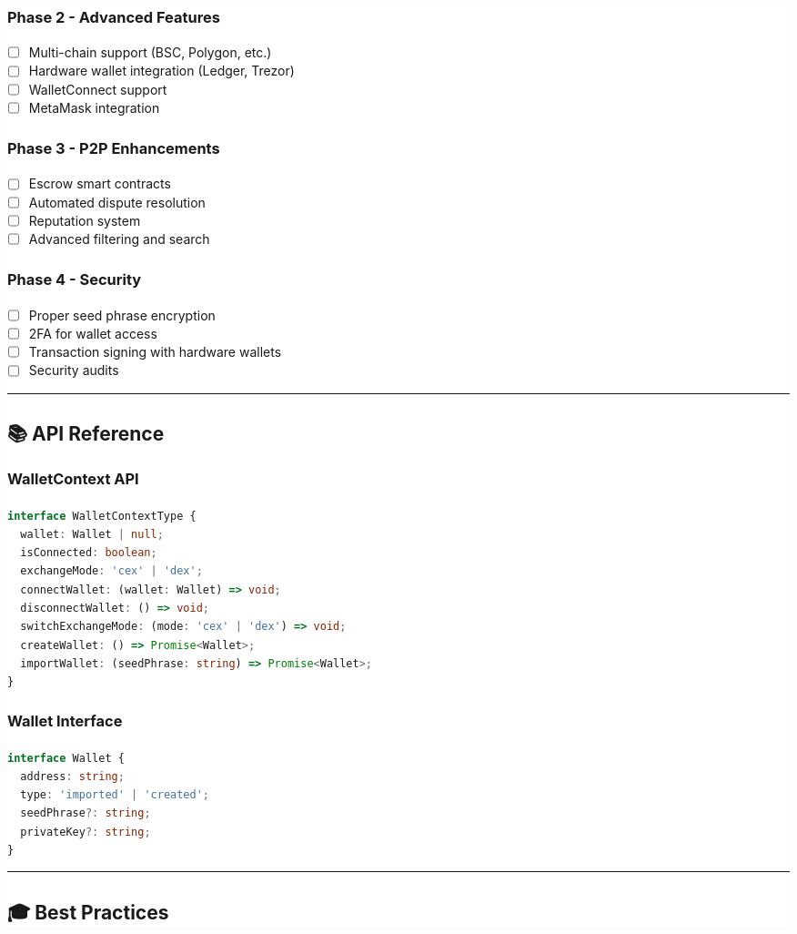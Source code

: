 ### Phase 2 - Advanced Features
- [ ] Multi-chain support (BSC, Polygon, etc.)
- [ ] Hardware wallet integration (Ledger, Trezor)
- [ ] WalletConnect support
- [ ] MetaMask integration

### Phase 3 - P2P Enhancements
- [ ] Escrow smart contracts
- [ ] Automated dispute resolution
- [ ] Reputation system
- [ ] Advanced filtering and search

### Phase 4 - Security
- [ ] Proper seed phrase encryption
- [ ] 2FA for wallet access
- [ ] Transaction signing with hardware wallets
- [ ] Security audits

---

## 📚 API Reference

### WalletContext API
```typescript
interface WalletContextType {
  wallet: Wallet | null;
  isConnected: boolean;
  exchangeMode: 'cex' | 'dex';
  connectWallet: (wallet: Wallet) => void;
  disconnectWallet: () => void;
  switchExchangeMode: (mode: 'cex' | 'dex') => void;
  createWallet: () => Promise<Wallet>;
  importWallet: (seedPhrase: string) => Promise<Wallet>;
}
```

### Wallet Interface
```typescript
interface Wallet {
  address: string;
  type: 'imported' | 'created';
  seedPhrase?: string;
  privateKey?: string;
}
```

---

## 🎓 Best Practices
